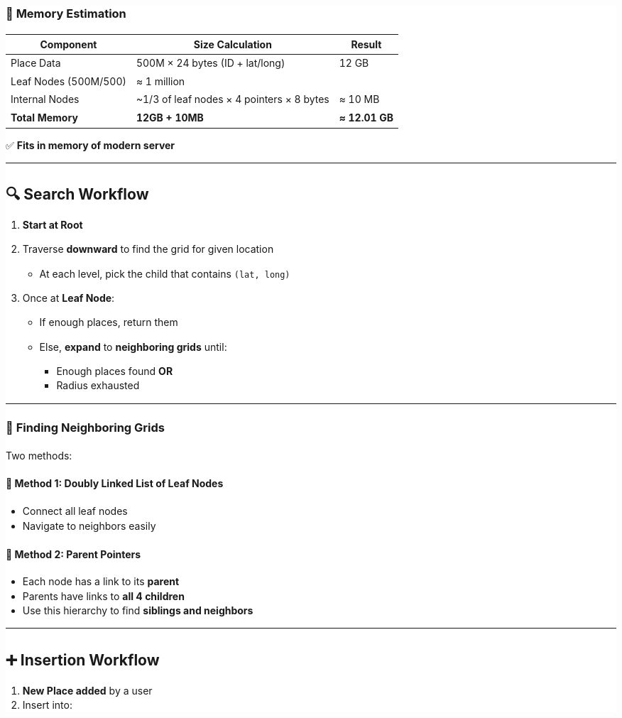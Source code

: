 
### 🧮 **Memory Estimation**

| Component             | Size Calculation                           | Result         |
| --------------------- | ------------------------------------------ | -------------- |
| Place Data            | 500M × 24 bytes (ID + lat/long)            | 12 GB          |
| Leaf Nodes (500M/500) | ≈ 1 million                                |                |
| Internal Nodes        | \~1/3 of leaf nodes × 4 pointers × 8 bytes | ≈ 10 MB        |
| **Total Memory**      | **12GB + 10MB**                            | **≈ 12.01 GB** |

✅ **Fits in memory of modern server**

---

## 🔍 **Search Workflow**

1. **Start at Root**
2. Traverse **downward** to find the grid for given location

    * At each level, pick the child that contains `(lat, long)`
3. Once at **Leaf Node**:

    * If enough places, return them
    * Else, **expand** to **neighboring grids** until:

        * Enough places found **OR**
        * Radius exhausted

---

### 🔄 **Finding Neighboring Grids**

Two methods:

#### 🧩 Method 1: Doubly Linked List of Leaf Nodes

* Connect all leaf nodes
* Navigate to neighbors easily

#### 🧩 Method 2: Parent Pointers

* Each node has a link to its **parent**
* Parents have links to **all 4 children**
* Use this hierarchy to find **siblings and neighbors**

---

## ➕ **Insertion Workflow**

1. **New Place added** by a user
2. Insert into:
